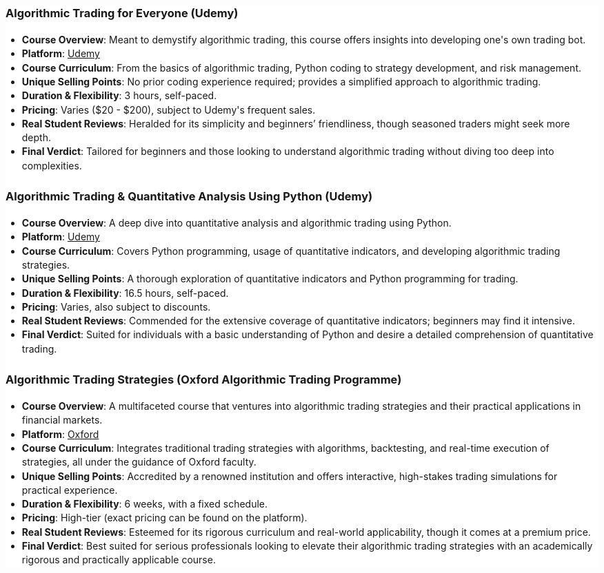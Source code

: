 ### Algorithmic Trading for Everyone (Udemy)

- **Course Overview**: Meant to demystify algorithmic trading, this course offers insights into developing one's own trading bot.
- **Platform**: [Udemy](https://www.udemy.com/course/algorithmic-trading-for-beginners-from-zero-to-hero/)
- **Course Curriculum**: From the basics of algorithmic trading, Python coding to strategy development, and risk management.
- **Unique Selling Points**: No prior coding experience required; provides a simplified approach to algorithmic trading.
- **Duration & Flexibility**: 3 hours, self-paced.
- **Pricing**: Varies ($20 - $200), subject to Udemy's frequent sales.
- **Real Student Reviews**: Heralded for its simplicity and beginners’ friendliness, though seasoned traders might seek more depth.
- **Final Verdict**: Tailored for beginners and those looking to understand algorithmic trading without diving too deep into complexities.

### Algorithmic Trading & Quantitative Analysis Using Python (Udemy)

- **Course Overview**: A deep dive into quantitative analysis and algorithmic trading using Python.
- **Platform**: [Udemy](https://www.udemy.com/course/algorithmic-trading-quantitative-analysis-using-python/)
- **Course Curriculum**: Covers Python programming, usage of quantitative indicators, and developing algorithmic trading strategies.
- **Unique Selling Points**: A thorough exploration of quantitative indicators and Python programming for trading.
- **Duration & Flexibility**: 16.5 hours, self-paced.
- **Pricing**: Varies, also subject to discounts.
- **Real Student Reviews**: Commended for the extensive coverage of quantitative indicators; beginners may find it intensive.
- **Final Verdict**: Suited for individuals with a basic understanding of Python and desire a detailed comprehension of quantitative trading.

### Algorithmic Trading Strategies (Oxford Algorithmic Trading Programme)

- **Course Overview**: A multifaceted course that ventures into algorithmic trading strategies and their practical applications in financial markets.
- **Platform**: [Oxford](https://www.sbs.ox.ac.uk/programmes/executive-education/online-programmes/oxford-algorithmic-trading-programme)
- **Course Curriculum**: Integrates traditional trading strategies with algorithms, backtesting, and real-time execution of strategies, all under the guidance of Oxford faculty.
- **Unique Selling Points**: Accredited by a renowned institution and offers interactive, high-stakes trading simulations for practical experience.
- **Duration & Flexibility**: 6 weeks, with a fixed schedule.
- **Pricing**: High-tier (exact pricing can be found on the platform).
- **Real Student Reviews**: Esteemed for its rigorous curriculum and real-world applicability, though it comes at a premium price.
- **Final Verdict**: Best suited for serious professionals looking to elevate their algorithmic trading strategies with an academically rigorous and practically applicable course.
